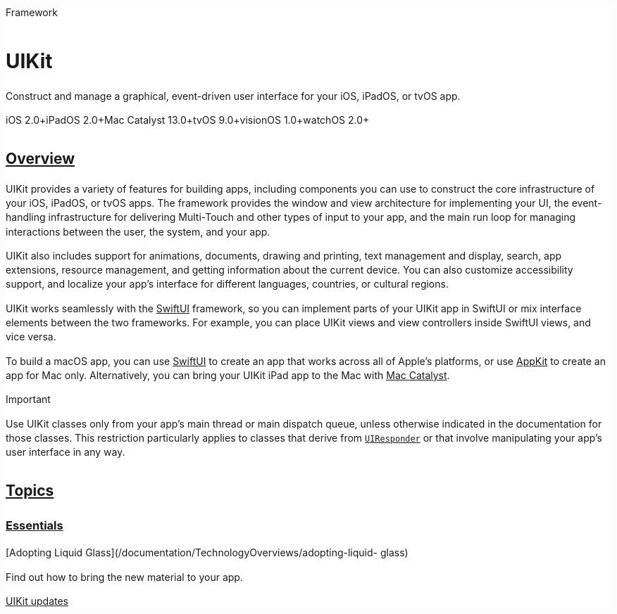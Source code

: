 Framework

# UIKit

Construct and manage a graphical, event-driven user interface for your iOS,
iPadOS, or tvOS app.

iOS 2.0+iPadOS 2.0+Mac Catalyst 13.0+tvOS 9.0+visionOS 1.0+watchOS 2.0+

## [Overview](/documentation/UIKit#overview)

UIKit provides a variety of features for building apps, including components
you can use to construct the core infrastructure of your iOS, iPadOS, or tvOS
apps. The framework provides the window and view architecture for implementing
your UI, the event-handling infrastructure for delivering Multi-Touch and
other types of input to your app, and the main run loop for managing
interactions between the user, the system, and your app.

UIKit also includes support for animations, documents, drawing and printing,
text management and display, search, app extensions, resource management, and
getting information about the current device. You can also customize
accessibility support, and localize your app’s interface for different
languages, countries, or cultural regions.

UIKit works seamlessly with the [SwiftUI](/documentation/SwiftUI) framework,
so you can implement parts of your UIKit app in SwiftUI or mix interface
elements between the two frameworks. For example, you can place UIKit views
and view controllers inside SwiftUI views, and vice versa.

To build a macOS app, you can use [SwiftUI](/documentation/SwiftUI) to create
an app that works across all of Apple’s platforms, or use
[AppKit](/documentation/AppKit) to create an app for Mac only. Alternatively,
you can bring your UIKit iPad app to the Mac with [Mac
Catalyst](/documentation/uikit/mac-catalyst).

Important

Use UIKit classes only from your app’s main thread or main dispatch queue,
unless otherwise indicated in the documentation for those classes. This
restriction particularly applies to classes that derive from
[`UIResponder`](/documentation/uikit/uiresponder) or that involve manipulating
your app’s user interface in any way.

## [Topics](/documentation/UIKit#topics)

### [Essentials](/documentation/UIKit#Essentials)

[Adopting Liquid Glass](/documentation/TechnologyOverviews/adopting-liquid-
glass)

Find out how to bring the new material to your app.

[UIKit updates](/documentation/Updates/UIKit)
